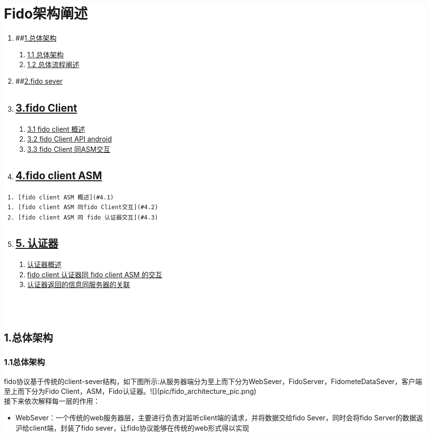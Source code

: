# Fido架构阐述

  1.  ##[1.总体架构](#1.1)
       1. [1.1 总体架构](#1.1)
       2. [1.2 总体流程阐述](#1.2)
  2.  ##[2.fido sever](#2.1)
  
  3. ## [3.fido Client](#3.1)
      1.  [3.1 fido client 概述](#3.1)
      1.  [3.2 fido Client API android](#3.2) 
      2.  [3.3 fido Client 同ASM交互](#3.3)
             
  4.  ## [4.fido client ASM](#4.1)
     1. [fido client ASM 概述](#4.1)   
     1. [fido client ASM 同fido Client交互](#4.2)
     2. [fido client ASM 同 fido 认证器交互](#4.3)
     
  5. ## [5. 认证器](#5.1)
     1. [认证器概述](#5.1)
     2. [fido client 认证器同 fido client ASM 的交互](#5.2)
     3. [认证器返回的信息同服务器的关联](#5.3)
  
  </br></br>

  <h2>1.总体架构</h2>
   <h3 id="1.1">1.1总体架构</h3>fido协议基于传统的client-sever结构，如下图所示:从服务器端分为至上而下分为WebSever，FidoServer，FidometeDataSever，客户端至上而下分为Fido Client，ASM，Fido认证器。![](pic/fido_architecture_pic.png)</br>接下来依次解释每一层的作用：
   
   * WebSever：一个传统的web服务器层，主要进行负责对监听client端的请求，并将数据交给fido Sever，同时会将fido Server的数据返沪给client端，封装了fido sever，让fido协议能够在传统的web形式得以实现
   